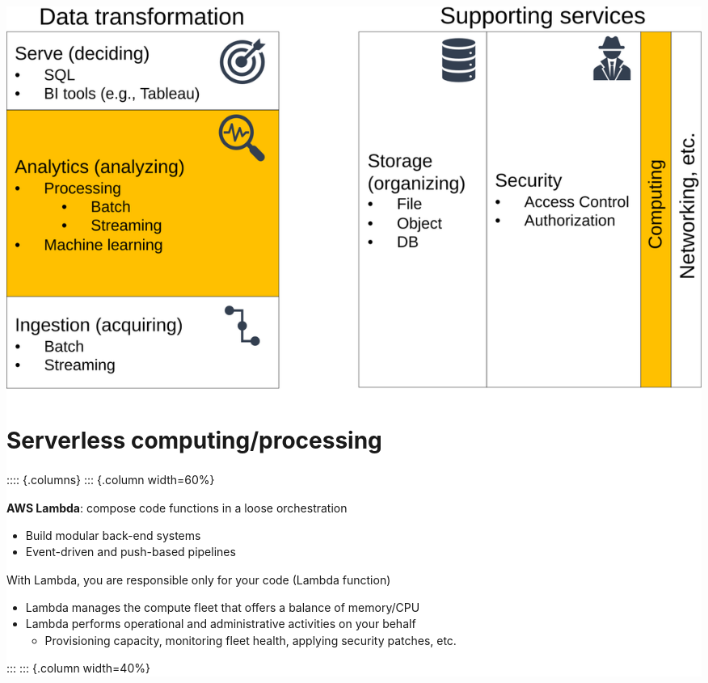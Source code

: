 # 

![Serverless computing](imgs/379.svg)

# Serverless computing/processing

:::: {.columns}
::: {.column width=60%}

**AWS Lambda**: compose code functions in a loose orchestration

- Build modular back-end systems
- Event-driven and push-based pipelines

With Lambda, you are responsible only for your code (Lambda function)

- Lambda manages the compute fleet that offers a balance of memory/CPU
- Lambda performs operational and administrative activities on your behalf
  - Provisioning capacity, monitoring fleet health, applying security patches, etc.

:::
::: {.column width=40%}
